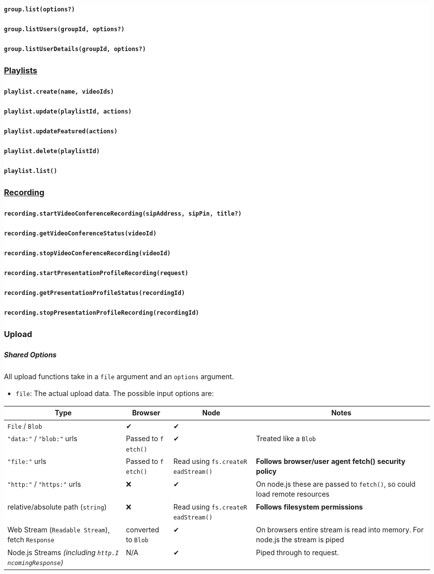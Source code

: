 #### `group.list(options?)`
#### `group.listUsers(groupId, options?)`
#### `group.listUserDetails(groupId, options?)`

### [Playlists](https://revdocs.vbrick.com/reference/getplaylists)

#### `playlist.create(name, videoIds)`
#### `playlist.update(playlistId, actions)`
#### `playlist.updateFeatured(actions)`
#### `playlist.delete(playlistId)`
#### `playlist.list()`

### [Recording](https://revdocs.vbrick.com/reference/startrecording)

#### `recording.startVideoConferenceRecording(sipAddress, sipPin, title?)`
#### `recording.getVideoConferenceStatus(videoId)`
#### `recording.stopVideoConferenceRecording(videoId)`
#### `recording.startPresentationProfileRecording(request)`
#### `recording.getPresentationProfileStatus(recordingId)`
#### `recording.stopPresentationProfileRecording(recordingId)`

### Upload

##### Shared Options

All upload functions take in a `file` argument and an `options` argument.

* `file`: The actual upload data. The possible input options are: 

| Type | Browser | Node | Notes |
| ---- | ------- | ---- | ----- |
| `File` / `Blob` | ✔ | ✔ | |
| `"data:"` / `"blob:"` urls | Passed to `fetch()` | ✔ | Treated like a `Blob` |
| `"file:"` urls | Passed to `fetch()` | Read using `fs.createReadStream()` | **Follows browser/user agent fetch() security policy** |
| `"http:"` / `"https:"` urls | ❌ | ✔ | On node.js these are passed to `fetch()`, so could load remote resources |
| relative/absolute path (`string`) | ❌ | Read using `fs.createReadStream()` | **Follows filesystem permissions** |
| Web Stream (`Readable Stream`), fetch `Response` | converted to `Blob` | ✔ | On browsers entire stream is read into memory. For node.js the stream is piped |
| Node.js Streams *(including `http.IncomingResponse`)* | N/A | ✔ | Piped through to request. |

